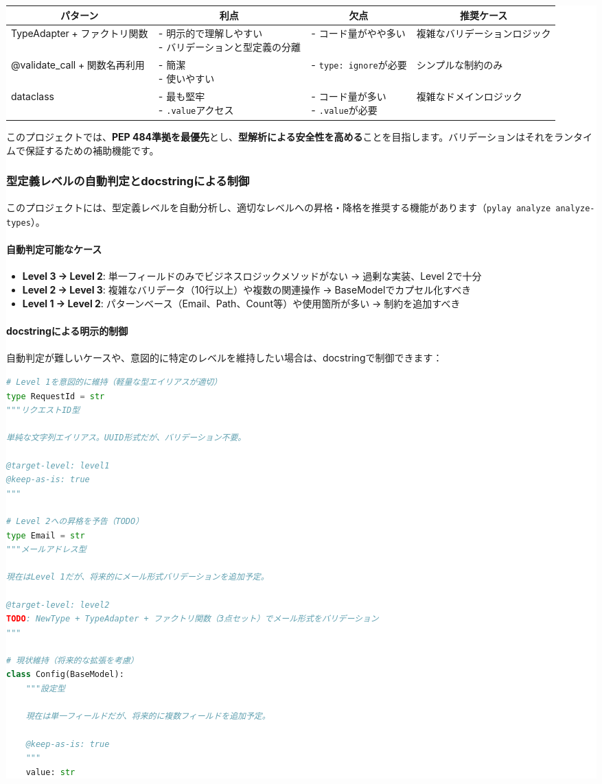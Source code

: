 | パターン | 利点 | 欠点 | 推奨ケース |
|---------|------|------|-----------|
| TypeAdapter + ファクトリ関数 | - 明示的で理解しやすい<br/>- バリデーションと型定義の分離 | - コード量がやや多い | 複雑なバリデーションロジック |
| @validate_call + 関数名再利用 | - 簡潔<br/>- 使いやすい | - `type: ignore`が必要 | シンプルな制約のみ |
| dataclass | - 最も堅牢<br/>- `.value`アクセス | - コード量が多い<br/>- `.value`が必要 | 複雑なドメインロジック |

このプロジェクトでは、**PEP 484準拠を最優先**とし、**型解析による安全性を高める**ことを目指します。バリデーションはそれをランタイムで保証するための補助機能です。

### 型定義レベルの自動判定とdocstringによる制御

このプロジェクトには、型定義レベルを自動分析し、適切なレベルへの昇格・降格を推奨する機能があります（`pylay analyze analyze-types`）。

#### 自動判定可能なケース
- **Level 3 → Level 2**: 単一フィールドのみでビジネスロジックメソッドがない → 過剰な実装、Level 2で十分
- **Level 2 → Level 3**: 複雑なバリデータ（10行以上）や複数の関連操作 → BaseModelでカプセル化すべき
- **Level 1 → Level 2**: パターンベース（Email、Path、Count等）や使用箇所が多い → 制約を追加すべき

#### docstringによる明示的制御

自動判定が難しいケースや、意図的に特定のレベルを維持したい場合は、docstringで制御できます：

```python
# Level 1を意図的に維持（軽量な型エイリアスが適切）
type RequestId = str
"""リクエストID型

単純な文字列エイリアス。UUID形式だが、バリデーション不要。

@target-level: level1
@keep-as-is: true
"""

# Level 2への昇格を予告（TODO）
type Email = str
"""メールアドレス型

現在はLevel 1だが、将来的にメール形式バリデーションを追加予定。

@target-level: level2
TODO: NewType + TypeAdapter + ファクトリ関数（3点セット）でメール形式をバリデーション
"""

# 現状維持（将来的な拡張を考慮）
class Config(BaseModel):
    """設定型

    現在は単一フィールドだが、将来的に複数フィールドを追加予定。

    @keep-as-is: true
    """
    value: str
```
